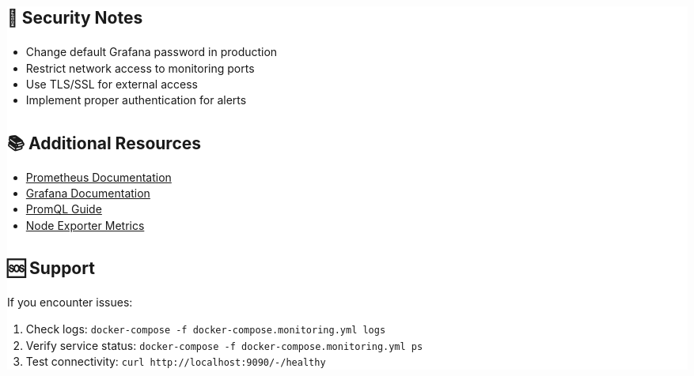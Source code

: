 ## 🔐 Security Notes

- Change default Grafana password in production
- Restrict network access to monitoring ports
- Use TLS/SSL for external access
- Implement proper authentication for alerts

## 📚 Additional Resources

- [Prometheus Documentation](https://prometheus.io/docs/)
- [Grafana Documentation](https://grafana.com/docs/)
- [PromQL Guide](https://prometheus.io/docs/prometheus/latest/querying/basics/)
- [Node Exporter Metrics](https://github.com/prometheus/node_exporter)

## 🆘 Support

If you encounter issues:
1. Check logs: `docker-compose -f docker-compose.monitoring.yml logs`
2. Verify service status: `docker-compose -f docker-compose.monitoring.yml ps`
3. Test connectivity: `curl http://localhost:9090/-/healthy`